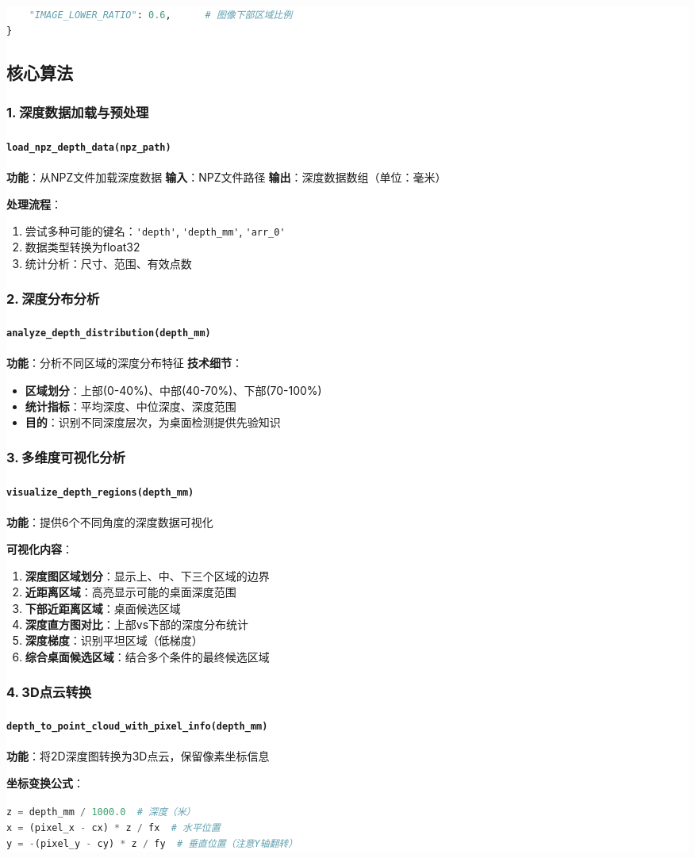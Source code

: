 ```python
    "IMAGE_LOWER_RATIO": 0.6,      # 图像下部区域比例
}
```

## 核心算法

### 1. 深度数据加载与预处理

#### `load_npz_depth_data(npz_path)`
**功能**：从NPZ文件加载深度数据
**输入**：NPZ文件路径
**输出**：深度数据数组（单位：毫米）

**处理流程**：
1. 尝试多种可能的键名：`'depth'`, `'depth_mm'`, `'arr_0'`
2. 数据类型转换为float32
3. 统计分析：尺寸、范围、有效点数

### 2. 深度分布分析

#### `analyze_depth_distribution(depth_mm)`
**功能**：分析不同区域的深度分布特征
**技术细节**：
- **区域划分**：上部(0-40%)、中部(40-70%)、下部(70-100%)
- **统计指标**：平均深度、中位深度、深度范围
- **目的**：识别不同深度层次，为桌面检测提供先验知识

### 3. 多维度可视化分析

#### `visualize_depth_regions(depth_mm)`
**功能**：提供6个不同角度的深度数据可视化

**可视化内容**：
1. **深度图区域划分**：显示上、中、下三个区域的边界
2. **近距离区域**：高亮显示可能的桌面深度范围
3. **下部近距离区域**：桌面候选区域
4. **深度直方图对比**：上部vs下部的深度分布统计
5. **深度梯度**：识别平坦区域（低梯度）
6. **综合桌面候选区域**：结合多个条件的最终候选区域

### 4. 3D点云转换

#### `depth_to_point_cloud_with_pixel_info(depth_mm)`
**功能**：将2D深度图转换为3D点云，保留像素坐标信息

**坐标变换公式**：
```python
z = depth_mm / 1000.0  # 深度（米）
x = (pixel_x - cx) * z / fx  # 水平位置
y = -(pixel_y - cy) * z / fy  # 垂直位置（注意Y轴翻转）
```
